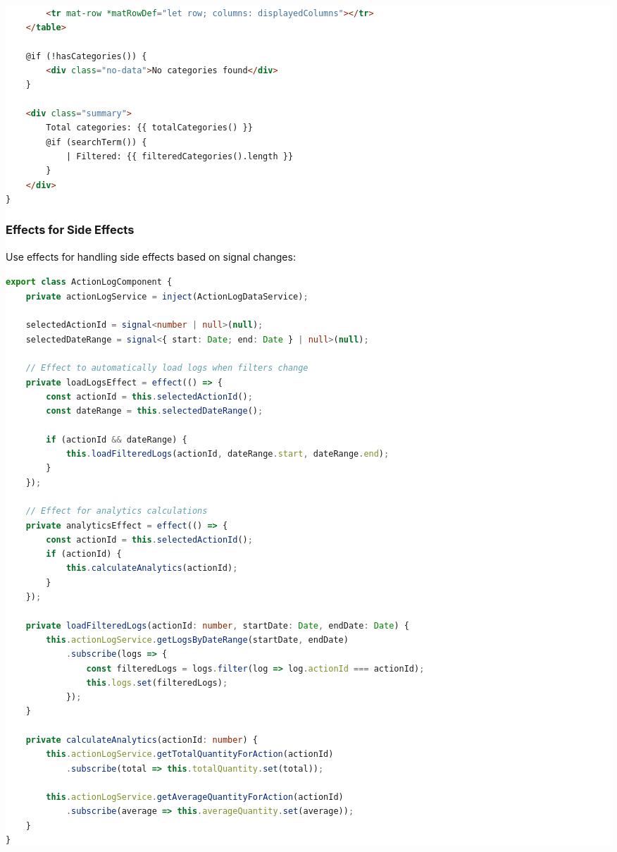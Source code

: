 ```html
        <tr mat-row *matRowDef="let row; columns: displayedColumns"></tr>
    </table>
    
    @if (!hasCategories()) {
        <div class="no-data">No categories found</div>
    }
    
    <div class="summary">
        Total categories: {{ totalCategories() }}
        @if (searchTerm()) {
            | Filtered: {{ filteredCategories().length }}
        }
    </div>
}
```

### Effects for Side Effects

Use effects for handling side effects based on signal changes:

```typescript
export class ActionLogComponent {
    private actionLogService = inject(ActionLogDataService);
    
    selectedActionId = signal<number | null>(null);
    selectedDateRange = signal<{ start: Date; end: Date } | null>(null);
    
    // Effect to automatically load logs when filters change
    private loadLogsEffect = effect(() => {
        const actionId = this.selectedActionId();
        const dateRange = this.selectedDateRange();
        
        if (actionId && dateRange) {
            this.loadFilteredLogs(actionId, dateRange.start, dateRange.end);
        }
    });
    
    // Effect for analytics calculations
    private analyticsEffect = effect(() => {
        const actionId = this.selectedActionId();
        if (actionId) {
            this.calculateAnalytics(actionId);
        }
    });
    
    private loadFilteredLogs(actionId: number, startDate: Date, endDate: Date) {
        this.actionLogService.getLogsByDateRange(startDate, endDate)
            .subscribe(logs => {
                const filteredLogs = logs.filter(log => log.actionId === actionId);
                this.logs.set(filteredLogs);
            });
    }
    
    private calculateAnalytics(actionId: number) {
        this.actionLogService.getTotalQuantityForAction(actionId)
            .subscribe(total => this.totalQuantity.set(total));
            
        this.actionLogService.getAverageQuantityForAction(actionId)
            .subscribe(average => this.averageQuantity.set(average));
    }
}
```
